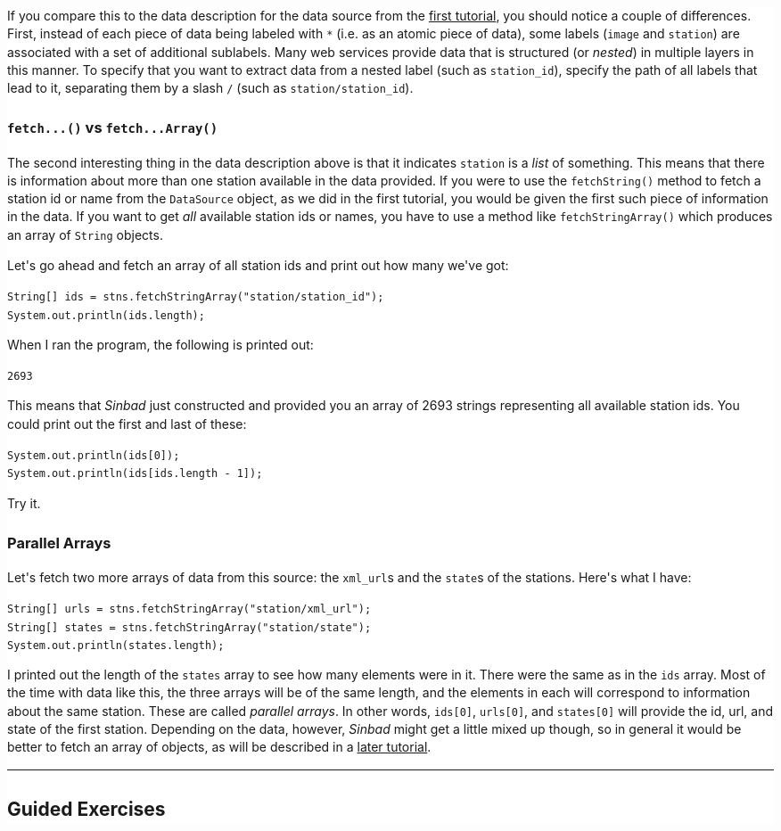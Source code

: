 If you compare this to the data description for the data source from the  [first tutorial](welcome01.md), you should notice a couple of differences. First, instead of each piece of data being labeled with `*` (i.e. as an atomic piece of data), some labels (`image` and `station`) are associated with a set of additional sublabels. Many web services provide data that is structured (or _nested_) in multiple layers in this manner. To specify that you want to extract data from a nested label (such as `station_id`), specify the path of all labels that lead to it, separating them by a slash `/` (such as `station/station_id`).

### `fetch...()` vs `fetch...Array()`

The second interesting thing in the data description above is that it indicates `station` is a _list_ of something. This means that there is information about more than one station available in the data provided. If you were to use the `fetchString()` method to fetch a station id or name from the `DataSource` object, as we did in the first tutorial, you would be given the first such piece of information in the data. If you want to get _all_ available station ids or names, you have to use a method like `fetchStringArray()` which produces an array of `String` objects. 

Let's go ahead and fetch an array of all station ids and print out how many we've got:

    String[] ids = stns.fetchStringArray("station/station_id");
    System.out.println(ids.length);

When I ran the program, the following is printed out:

    2693
    
This means that *Sinbad* just constructed and provided you an array of 2693 strings representing all available station ids. You could print out the first and last of these:

    System.out.println(ids[0]);
    System.out.println(ids[ids.length - 1]);

Try it.

### Parallel Arrays

Let's fetch two more arrays of data from this source: the `xml_url`s and the `state`s of the stations. Here's what I have:

    String[] urls = stns.fetchStringArray("station/xml_url");
    String[] states = stns.fetchStringArray("station/state");
    System.out.println(states.length);
  
I printed out the length of the `states` array to see how many elements were in it. There were the same as in the `ids` array. Most of the time with data like this, the three arrays will be of the same length, and the elements in each will correspond to information about the same station. These are called _parallel arrays_. In other words, `ids[0]`, `urls[0]`, and `states[0]` will provide the id, url, and state of the first station. Depending on the data, however, *Sinbad* might get a little mixed up though, so in general it would be better to fetch an array of objects, as will be described in a [later tutorial](welcome03-objs.md).



----

## Guided Exercises

